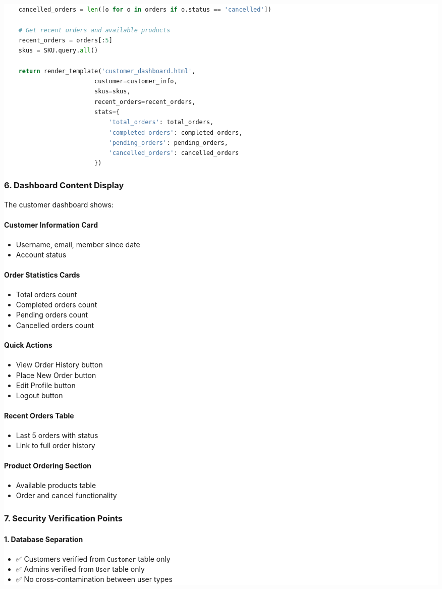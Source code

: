 ```python
    cancelled_orders = len([o for o in orders if o.status == 'cancelled'])
    
    # Get recent orders and available products
    recent_orders = orders[:5]
    skus = SKU.query.all()
    
    return render_template('customer_dashboard.html', 
                         customer=customer_info,
                         skus=skus,
                         recent_orders=recent_orders,
                         stats={
                             'total_orders': total_orders,
                             'completed_orders': completed_orders,
                             'pending_orders': pending_orders,
                             'cancelled_orders': cancelled_orders
                         })
```

### 6. Dashboard Content Display

The customer dashboard shows:

#### Customer Information Card
- Username, email, member since date
- Account status

#### Order Statistics Cards
- Total orders count
- Completed orders count
- Pending orders count
- Cancelled orders count

#### Quick Actions
- View Order History button
- Place New Order button
- Edit Profile button
- Logout button

#### Recent Orders Table
- Last 5 orders with status
- Link to full order history

#### Product Ordering Section
- Available products table
- Order and cancel functionality

### 7. Security Verification Points

#### 1. Database Separation
- ✅ Customers verified from `Customer` table only
- ✅ Admins verified from `User` table only
- ✅ No cross-contamination between user types
